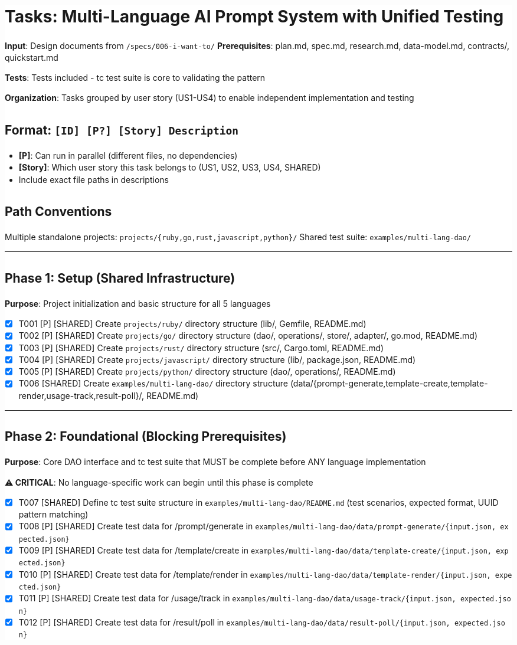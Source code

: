 # Tasks: Multi-Language AI Prompt System with Unified Testing

**Input**: Design documents from `/specs/006-i-want-to/`
**Prerequisites**: plan.md, spec.md, research.md, data-model.md, contracts/, quickstart.md

**Tests**: Tests included - tc test suite is core to validating the pattern

**Organization**: Tasks grouped by user story (US1-US4) to enable independent implementation and testing

## Format: `[ID] [P?] [Story] Description`
- **[P]**: Can run in parallel (different files, no dependencies)
- **[Story]**: Which user story this task belongs to (US1, US2, US3, US4, SHARED)
- Include exact file paths in descriptions

## Path Conventions
Multiple standalone projects: `projects/{ruby,go,rust,javascript,python}/`
Shared test suite: `examples/multi-lang-dao/`

---

## Phase 1: Setup (Shared Infrastructure)

**Purpose**: Project initialization and basic structure for all 5 languages

- [x] T001 [P] [SHARED] Create `projects/ruby/` directory structure (lib/, Gemfile, README.md)
- [x] T002 [P] [SHARED] Create `projects/go/` directory structure (dao/, operations/, store/, adapter/, go.mod, README.md)
- [x] T003 [P] [SHARED] Create `projects/rust/` directory structure (src/, Cargo.toml, README.md)
- [x] T004 [P] [SHARED] Create `projects/javascript/` directory structure (lib/, package.json, README.md)
- [x] T005 [P] [SHARED] Create `projects/python/` directory structure (dao/, operations/, README.md)
- [x] T006 [SHARED] Create `examples/multi-lang-dao/` directory structure (data/{prompt-generate,template-create,template-render,usage-track,result-poll}/, README.md)

---

## Phase 2: Foundational (Blocking Prerequisites)

**Purpose**: Core DAO interface and tc test suite that MUST be complete before ANY language implementation

**⚠️ CRITICAL**: No language-specific work can begin until this phase is complete

- [x] T007 [SHARED] Define tc test suite structure in `examples/multi-lang-dao/README.md` (test scenarios, expected format, UUID pattern matching)
- [x] T008 [P] [SHARED] Create test data for /prompt/generate in `examples/multi-lang-dao/data/prompt-generate/{input.json, expected.json}`
- [x] T009 [P] [SHARED] Create test data for /template/create in `examples/multi-lang-dao/data/template-create/{input.json, expected.json}`
- [x] T010 [P] [SHARED] Create test data for /template/render in `examples/multi-lang-dao/data/template-render/{input.json, expected.json}`
- [x] T011 [P] [SHARED] Create test data for /usage/track in `examples/multi-lang-dao/data/usage-track/{input.json, expected.json}`
- [x] T012 [P] [SHARED] Create test data for /result/poll in `examples/multi-lang-dao/data/result-poll/{input.json, expected.json}`
